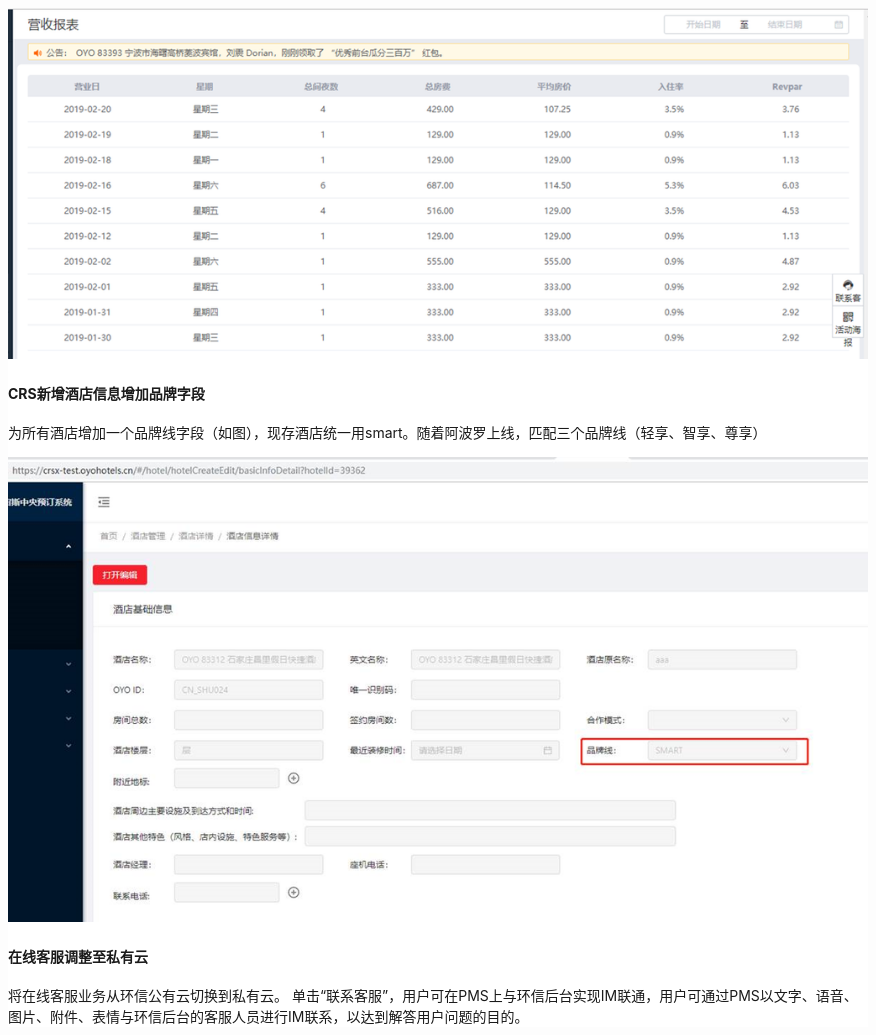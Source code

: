 ![](.gitbook/assets/image%20%28729%29.png)

#### CRS新增酒店信息增加品牌字段

为所有酒店增加一个品牌线字段（如图），现存酒店统一用smart。随着阿波罗上线，匹配三个品牌线（轻享、智享、尊享）

![](.gitbook/assets/image%20%28760%29.png)

#### 在线客服调整至私有云

将在线客服业务从环信公有云切换到私有云。 单击“联系客服”，用户可在PMS上与环信后台实现IM联通，用户可通过PMS以文字、语音、图片、附件、表情与环信后台的客服人员进行IM联系，以达到解答用户问题的目的。
